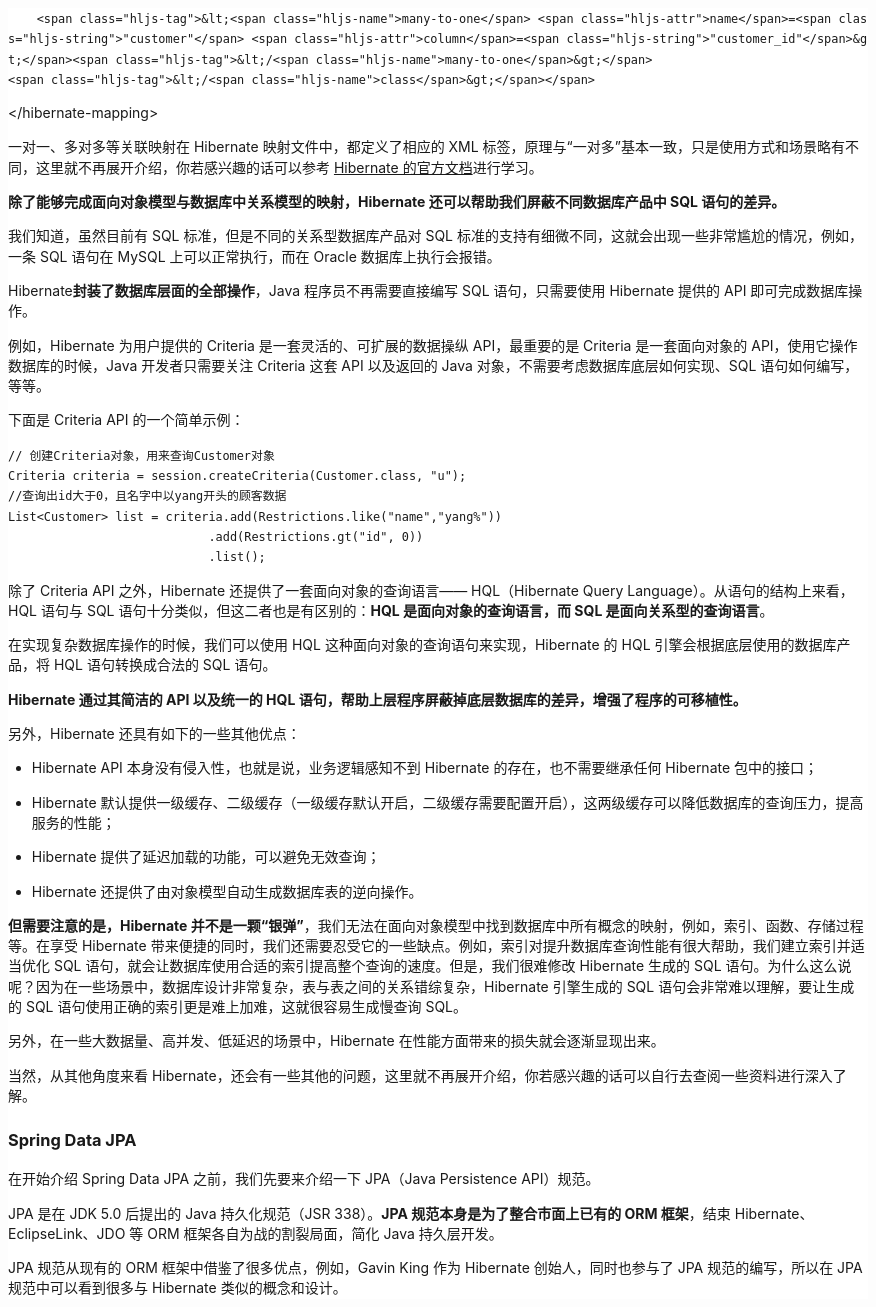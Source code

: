         <span class="hljs-tag">&lt;<span class="hljs-name">many-to-one</span> <span class="hljs-attr">name</span>=<span class="hljs-string">"customer"</span> <span class="hljs-attr">column</span>=<span class="hljs-string">"customer_id"</span>&gt;</span><span class="hljs-tag">&lt;/<span class="hljs-name">many-to-one</span>&gt;</span>
    <span class="hljs-tag">&lt;/<span class="hljs-name">class</span>&gt;</span></span>
&lt;/hibernate-mapping&gt;
</code></pre>
<p data-nodeid="20362">一对一、多对多等关联映射在 Hibernate 映射文件中，都定义了相应的 XML 标签，原理与“一对多”基本一致，只是使用方式和场景略有不同，这里就不再展开介绍，你若感兴趣的话可以参考 <a href="https://hibernate.org/orm/documentation/5.4/" data-nodeid="20520">Hibernate 的官方文档</a>进行学习。</p>
<p data-nodeid="20363"><strong data-nodeid="20525">除了能够完成面向对象模型与数据库中关系模型的映射，Hibernate 还可以帮助我们屏蔽不同数据库产品中 SQL 语句的差异。</strong></p>
<p data-nodeid="20364">我们知道，虽然目前有 SQL 标准，但是不同的关系型数据库产品对 SQL 标准的支持有细微不同，这就会出现一些非常尴尬的情况，例如，一条 SQL 语句在 MySQL 上可以正常执行，而在 Oracle 数据库上执行会报错。</p>
<p data-nodeid="20365">Hibernate<strong data-nodeid="20532">封装了数据库层面的全部操作</strong>，Java 程序员不再需要直接编写 SQL 语句，只需要使用 Hibernate 提供的 API 即可完成数据库操作。</p>
<p data-nodeid="20366">例如，Hibernate 为用户提供的 Criteria 是一套灵活的、可扩展的数据操纵 API，最重要的是 Criteria 是一套面向对象的 API，使用它操作数据库的时候，Java 开发者只需要关注 Criteria 这套 API 以及返回的 Java 对象，不需要考虑数据库底层如何实现、SQL 语句如何编写，等等。</p>
<p data-nodeid="20367">下面是 Criteria API 的一个简单示例：</p>
<pre class="lang-java" data-nodeid="20368"><code data-language="java"><span class="hljs-comment">// 创建Criteria对象，用来查询Customer对象</span>
Criteria criteria = session.createCriteria(Customer.class, "u");
//查询出id大于<span class="hljs-number">0</span>，且名字中以yang开头的顾客数据
List&lt;Customer&gt; list = criteria.add(Restrictions.like(<span class="hljs-string">"name"</span>,<span class="hljs-string">"yang%"</span>))
                            .add(Restrictions.gt(<span class="hljs-string">"id"</span>, <span class="hljs-number">0</span>))
                            .list();
</code></pre>
<p data-nodeid="20369">除了 Criteria API 之外，Hibernate 还提供了一套面向对象的查询语言—— HQL（Hibernate Query Language）。从语句的结构上来看，HQL 语句与 SQL 语句十分类似，但这二者也是有区别的：<strong data-nodeid="20540">HQL 是面向对象的查询语言，而 SQL 是面向关系型的查询语言</strong>。</p>
<p data-nodeid="20370">在实现复杂数据库操作的时候，我们可以使用 HQL 这种面向对象的查询语句来实现，Hibernate 的 HQL 引擎会根据底层使用的数据库产品，将 HQL 语句转换成合法的 SQL 语句。</p>
<p data-nodeid="20371"><strong data-nodeid="20545">Hibernate 通过其简洁的 API 以及统一的 HQL 语句，帮助上层程序屏蔽掉底层数据库的差异，增强了程序的可移植性。</strong></p>
<p data-nodeid="20372">另外，Hibernate 还具有如下的一些其他优点：</p>
<ul data-nodeid="20373">
<li data-nodeid="20374">
<p data-nodeid="20375">Hibernate API 本身没有侵入性，也就是说，业务逻辑感知不到 Hibernate 的存在，也不需要继承任何 Hibernate 包中的接口；</p>
</li>
<li data-nodeid="20376">
<p data-nodeid="20377">Hibernate 默认提供一级缓存、二级缓存（一级缓存默认开启，二级缓存需要配置开启），这两级缓存可以降低数据库的查询压力，提高服务的性能；</p>
</li>
<li data-nodeid="20378">
<p data-nodeid="20379">Hibernate 提供了延迟加载的功能，可以避免无效查询；</p>
</li>
<li data-nodeid="20380">
<p data-nodeid="20381">Hibernate 还提供了由对象模型自动生成数据库表的逆向操作。</p>
</li>
</ul>
<p data-nodeid="20382"><strong data-nodeid="20555">但需要注意的是，Hibernate 并不是一颗“银弹”</strong>，我们无法在面向对象模型中找到数据库中所有概念的映射，例如，索引、函数、存储过程等。在享受 Hibernate 带来便捷的同时，我们还需要忍受它的一些缺点。例如，索引对提升数据库查询性能有很大帮助，我们建立索引并适当优化 SQL 语句，就会让数据库使用合适的索引提高整个查询的速度。但是，我们很难修改 Hibernate 生成的 SQL 语句。为什么这么说呢？因为在一些场景中，数据库设计非常复杂，表与表之间的关系错综复杂，Hibernate 引擎生成的 SQL 语句会非常难以理解，要让生成的 SQL&nbsp;语句使用正确的索引更是难上加难，这就很容易生成慢查询 SQL。</p>
<p data-nodeid="20383">另外，在一些大数据量、高并发、低延迟的场景中，Hibernate 在性能方面带来的损失就会逐渐显现出来。</p>
<p data-nodeid="20384">当然，从其他角度来看 Hibernate，还会有一些其他的问题，这里就不再展开介绍，你若感兴趣的话可以自行去查阅一些资料进行深入了解。</p>
<h3 data-nodeid="20385">Spring Data JPA</h3>
<p data-nodeid="20386">在开始介绍 Spring Data JPA 之前，我们先要来介绍一下 JPA（Java Persistence API）规范。</p>
<p data-nodeid="20387">JPA 是在 JDK 5.0 后提出的 Java 持久化规范（JSR 338）。<strong data-nodeid="20565">JPA 规范本身是为了整合市面上已有的 ORM 框架</strong>，结束 Hibernate、EclipseLink、JDO 等 ORM 框架各自为战的割裂局面，简化 Java 持久层开发。</p>
<p data-nodeid="20388">JPA 规范从现有的 ORM 框架中借鉴了很多优点，例如，Gavin King 作为 Hibernate 创始人，同时也参与了 JPA 规范的编写，所以在 JPA 规范中可以看到很多与 Hibernate 类似的概念和设计。</p>